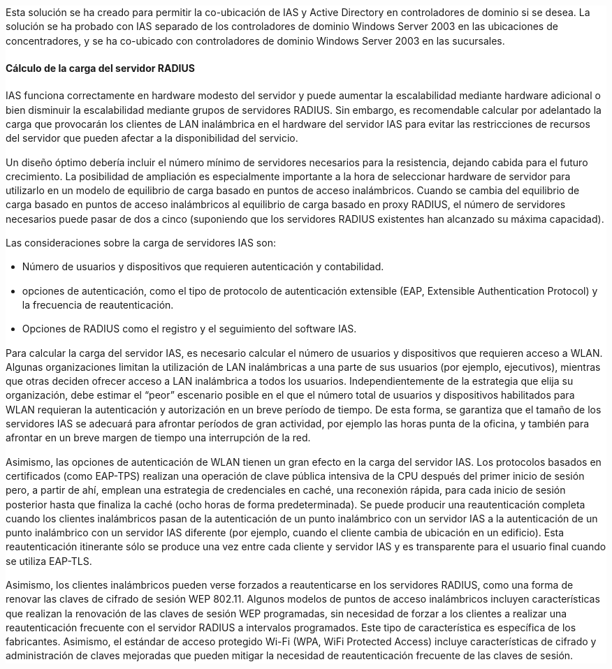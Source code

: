   
Esta solución se ha creado para permitir la co-ubicación de IAS y Active Directory en controladores de dominio si se desea. La solución se ha probado con IAS separado de los controladores de dominio Windows Server 2003 en las ubicaciones de concentradores, y se ha co-ubicado con controladores de dominio Windows Server 2003 en las sucursales.
  
#### Cálculo de la carga del servidor RADIUS
  
IAS funciona correctamente en hardware modesto del servidor y puede aumentar la escalabilidad mediante hardware adicional o bien disminuir la escalabilidad mediante grupos de servidores RADIUS. Sin embargo, es recomendable calcular por adelantado la carga que provocarán los clientes de LAN inalámbrica en el hardware del servidor IAS para evitar las restricciones de recursos del servidor que pueden afectar a la disponibilidad del servicio.
  
Un diseño óptimo debería incluir el número mínimo de servidores necesarios para la resistencia, dejando cabida para el futuro crecimiento. La posibilidad de ampliación es especialmente importante a la hora de seleccionar hardware de servidor para utilizarlo en un modelo de equilibrio de carga basado en puntos de acceso inalámbricos. Cuando se cambia del equilibrio de carga basado en puntos de acceso inalámbricos al equilibrio de carga basado en proxy RADIUS, el número de servidores necesarios puede pasar de dos a cinco (suponiendo que los servidores RADIUS existentes han alcanzado su máxima capacidad).
  
Las consideraciones sobre la carga de servidores IAS son:
  
-   Número de usuarios y dispositivos que requieren autenticación y contabilidad.
  
-   opciones de autenticación, como el tipo de protocolo de autenticación extensible (EAP, Extensible Authentication Protocol) y la frecuencia de reautenticación.
  
-   Opciones de RADIUS como el registro y el seguimiento del software IAS.
  
Para calcular la carga del servidor IAS, es necesario calcular el número de usuarios y dispositivos que requieren acceso a WLAN. Algunas organizaciones limitan la utilización de LAN inalámbricas a una parte de sus usuarios (por ejemplo, ejecutivos), mientras que otras deciden ofrecer acceso a LAN inalámbrica a todos los usuarios. Independientemente de la estrategia que elija su organización, debe estimar el “peor” escenario posible en el que el número total de usuarios y dispositivos habilitados para WLAN requieran la autenticación y autorización en un breve período de tiempo. De esta forma, se garantiza que el tamaño de los servidores IAS se adecuará para afrontar períodos de gran actividad, por ejemplo las horas punta de la oficina, y también para afrontar en un breve margen de tiempo una interrupción de la red.
  
Asimismo, las opciones de autenticación de WLAN tienen un gran efecto en la carga del servidor IAS. Los protocolos basados en certificados (como EAP-TPS) realizan una operación de clave pública intensiva de la CPU después del primer inicio de sesión pero, a partir de ahí, emplean una estrategia de credenciales en caché, una reconexión rápida, para cada inicio de sesión posterior hasta que finaliza la caché (ocho horas de forma predeterminada). Se puede producir una reautenticación completa cuando los clientes inalámbricos pasan de la autenticación de un punto inalámbrico con un servidor IAS a la autenticación de un punto inalámbrico con un servidor IAS diferente (por ejemplo, cuando el cliente cambia de ubicación en un edificio). Esta reautenticación itinerante sólo se produce una vez entre cada cliente y servidor IAS y es transparente para el usuario final cuando se utiliza EAP-TLS.
  
Asimismo, los clientes inalámbricos pueden verse forzados a reautenticarse en los servidores RADIUS, como una forma de renovar las claves de cifrado de sesión WEP 802.11. Algunos modelos de puntos de acceso inalámbricos incluyen características que realizan la renovación de las claves de sesión WEP programadas, sin necesidad de forzar a los clientes a realizar una reautenticación frecuente con el servidor RADIUS a intervalos programados. Este tipo de característica es específica de los fabricantes. Asimismo, el estándar de acceso protegido Wi-Fi (WPA, WiFi Protected Access) incluye características de cifrado y administración de claves mejoradas que pueden mitigar la necesidad de reautenticación frecuente de las claves de sesión.
  